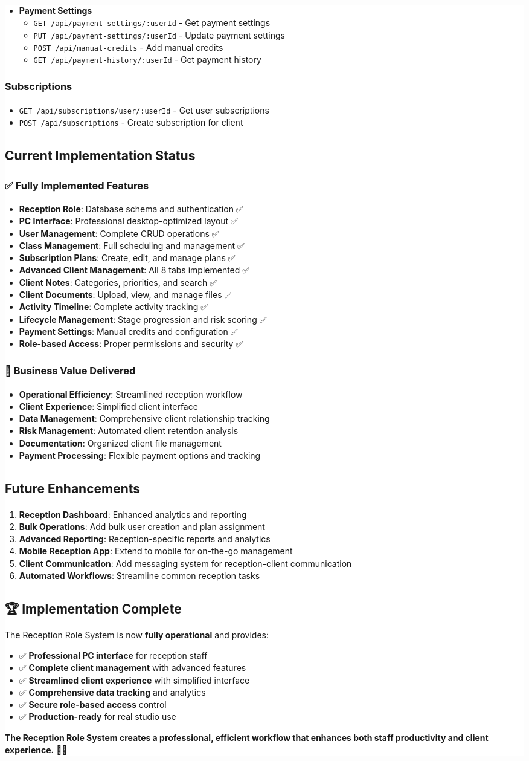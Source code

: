 - **Payment Settings**
  - `GET /api/payment-settings/:userId` - Get payment settings
  - `PUT /api/payment-settings/:userId` - Update payment settings
  - `POST /api/manual-credits` - Add manual credits
  - `GET /api/payment-history/:userId` - Get payment history

### Subscriptions
- `GET /api/subscriptions/user/:userId` - Get user subscriptions
- `POST /api/subscriptions` - Create subscription for client

## Current Implementation Status

### ✅ **Fully Implemented Features**
- **Reception Role**: Database schema and authentication ✅
- **PC Interface**: Professional desktop-optimized layout ✅
- **User Management**: Complete CRUD operations ✅
- **Class Management**: Full scheduling and management ✅
- **Subscription Plans**: Create, edit, and manage plans ✅
- **Advanced Client Management**: All 8 tabs implemented ✅
- **Client Notes**: Categories, priorities, and search ✅
- **Client Documents**: Upload, view, and manage files ✅
- **Activity Timeline**: Complete activity tracking ✅
- **Lifecycle Management**: Stage progression and risk scoring ✅
- **Payment Settings**: Manual credits and configuration ✅
- **Role-based Access**: Proper permissions and security ✅

### 🎯 **Business Value Delivered**
- **Operational Efficiency**: Streamlined reception workflow
- **Client Experience**: Simplified client interface
- **Data Management**: Comprehensive client relationship tracking
- **Risk Management**: Automated client retention analysis
- **Documentation**: Organized client file management
- **Payment Processing**: Flexible payment options and tracking

## Future Enhancements

1. **Reception Dashboard**: Enhanced analytics and reporting
2. **Bulk Operations**: Add bulk user creation and plan assignment
3. **Advanced Reporting**: Reception-specific reports and analytics
4. **Mobile Reception App**: Extend to mobile for on-the-go management
5. **Client Communication**: Add messaging system for reception-client communication
6. **Automated Workflows**: Streamline common reception tasks

## 🏆 **Implementation Complete**

The Reception Role System is now **fully operational** and provides:

- ✅ **Professional PC interface** for reception staff
- ✅ **Complete client management** with advanced features
- ✅ **Streamlined client experience** with simplified interface
- ✅ **Comprehensive data tracking** and analytics
- ✅ **Secure role-based access** control
- ✅ **Production-ready** for real studio use

**The Reception Role System creates a professional, efficient workflow that enhances both staff productivity and client experience.** 🏢✨ 